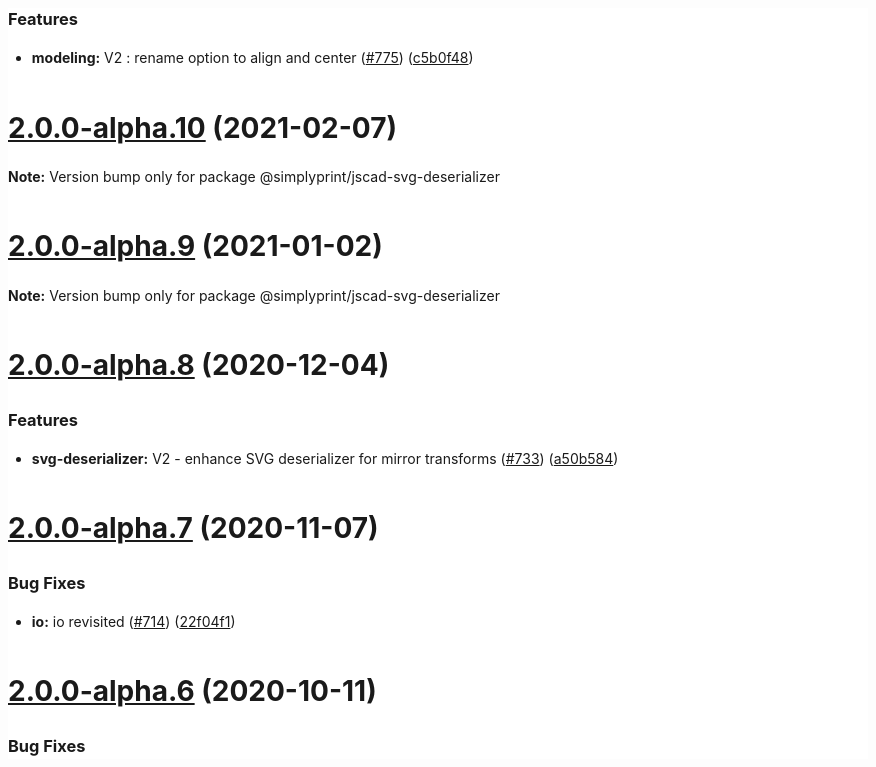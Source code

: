 ### Features

* **modeling:** V2 : rename option to align and center ([#775](https://github.com/jscad/OpenJSCAD.org/issues/775)) ([c5b0f48](https://github.com/jscad/OpenJSCAD.org/commit/c5b0f48bbd980b59876d73b673a0e3bef44d2b30))

# [2.0.0-alpha.10](https://github.com/jscad/OpenJSCAD.org/compare/@simplyprint/jscad-svg-deserializer@2.0.0-alpha.9...@simplyprint/jscad-svg-deserializer@2.0.0-alpha.10) (2021-02-07)

**Note:** Version bump only for package @simplyprint/jscad-svg-deserializer

# [2.0.0-alpha.9](https://github.com/jscad/OpenJSCAD.org/compare/@simplyprint/jscad-svg-deserializer@2.0.0-alpha.8...@simplyprint/jscad-svg-deserializer@2.0.0-alpha.9) (2021-01-02)

**Note:** Version bump only for package @simplyprint/jscad-svg-deserializer

# [2.0.0-alpha.8](https://github.com/jscad/OpenJSCAD.org/compare/@simplyprint/jscad-svg-deserializer@2.0.0-alpha.7...@simplyprint/jscad-svg-deserializer@2.0.0-alpha.8) (2020-12-04)

### Features

* **svg-deserializer:** V2 - enhance SVG deserializer for mirror transforms ([#733](https://github.com/jscad/OpenJSCAD.org/issues/733)) ([a50b584](https://github.com/jscad/OpenJSCAD.org/commit/a50b5847645009a385636852398257b12c6b0949))

# [2.0.0-alpha.7](https://github.com/jscad/OpenJSCAD.org/compare/@simplyprint/jscad-svg-deserializer@2.0.0-alpha.6...@simplyprint/jscad-svg-deserializer@2.0.0-alpha.7) (2020-11-07)

### Bug Fixes

* **io:** io revisited ([#714](https://github.com/jscad/OpenJSCAD.org/issues/714)) ([22f04f1](https://github.com/jscad/OpenJSCAD.org/commit/22f04f1b2894a82e24952655875e73b74727bf86))

# [2.0.0-alpha.6](https://github.com/jscad/compare/@simplyprint/jscad-svg-deserializer@2.0.0-alpha.5...@simplyprint/jscad-svg-deserializer@2.0.0-alpha.6) (2020-10-11)

### Bug Fixes

